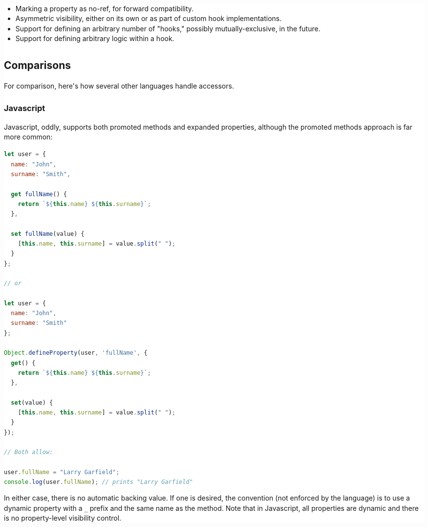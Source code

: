 * Marking a property as no-ref, for forward compatibility.
* Asymmetric visibility, either on its own or as part of custom hook implementations.
* Support for defining an arbitrary number of "hooks," possibly mutually-exclusive, in the future.
* Support for defining arbitrary logic within a hook.

## Comparisons

For comparison, here's how several other languages handle accessors.

### Javascript

Javascript, oddly, supports both promoted methods and expanded properties, although the promoted methods approach is far more common:

```js
let user = {
  name: "John",
  surname: "Smith",

  get fullName() {
    return `${this.name} ${this.surname}`;
  },

  set fullName(value) {
    [this.name, this.surname] = value.split(" ");
  }
};

// or

let user = {
  name: "John",
  surname: "Smith"
};

Object.defineProperty(user, 'fullName', {
  get() {
    return `${this.name} ${this.surname}`;
  },

  set(value) {
    [this.name, this.surname] = value.split(" ");
  }
});

// Both allow:

user.fullName = "Larry Garfield";
console.log(user.fullName); // prints "Larry Garfield"
```

In either case, there is no automatic backing value.  If one is desired, the convention (not enforced by the language) is to use a dynamic property with a `_` prefix and the same name as the method.  Note that in Javascript, all properties are dynamic and there is no property-level visibility control.
